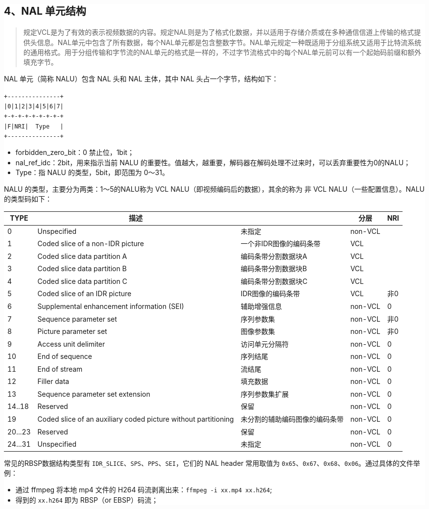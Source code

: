 ## 4、NAL 单元结构
> 规定VCL是为了有效的表示视频数据的内容。规定NAL则是为了格式化数据，并以适用于存储介质或在多种通信信道上传输的格式提供头信息。NAL单元中包含了所有数据，每个NAL单元都是包含整数字节。NAL单元规定一种既适用于分组系统又适用于比特流系统的通用格式。用于分组传输和字节流的NAL单元的格式是一样的，不过字节流格式中的每个NAL单元前可以有一个起始码前缀和额外填充字节。

NAL 单元（简称 NALU）包含 NAL 头和 NAL 主体，其中 NAL 头占一个字节，结构如下：
```
+---------------+
|0|1|2|3|4|5|6|7|
+-+-+-+-+-+-+-+-+
|F|NRI|  Type   |
+---------------+
```
- forbidden_zero_bit：0 禁止位，1bit；
- nal_ref_idc：2bit，用来指示当前 NALU 的重要性。值越大，越重要，解码器在解码处理不过来时，可以丢弃重要性为0的NALU；
- Type：指 NALU 的类型，5bit，即范围为 0～31。

NALU 的类型，主要分为两类：1～5的NALU称为 VCL NALU（即视频编码后的数据），其余的称为 非 VCL NALU（一些配置信息）。NALU的类型码如下：

|TYPE|描述||分层|NRI|
|--|--|--|--|--|
|0| Unspecified | 未指定 | non-VCL|
|1| Coded slice of a non-IDR picture | 一个非IDR图像的编码条带 |VCL|
|2| Coded slice data partition A |编码条带分割数据块A|VCL|
|3| Coded slice data partition B |编码条带分割数据块B|VCL|
|4| Coded slice data partition C |编码条带分割数据块C|VCL|
|5| Coded slice of an IDR picture |IDR图像的编码条带|VCL|非0|
|6| Supplemental enhancement information (SEI) |辅助增强信息|non-VCL|0|
|7| Sequence parameter set |序列参数集|non-VCL|非0|
|8| Picture parameter set |图像参数集|non-VCL|非0|
|9| Access unit delimiter |访问单元分隔符|non-VCL|0|
|10| End of sequence |序列结尾|non-VCL|0|
|11| End of stream |流结尾|non-VCL|0|
|12| Filler data |填充数据|non-VCL|0|
|13| Sequence parameter set extension |序列参数集扩展|non-VCL|0|
|14..18| Reserved |保留|non-VCL|0|
|19| Coded slice of an auxiliary coded picture without partitioning |未分割的辅助编码图像的编码条带|non-VCL|0|
|20...23| Reserved |保留|non-VCL|0|
|24...31| Unspecified | 未指定 |non-VCL|0|

常见的RBSP数据结构类型有 `IDR_SLICE`、`SPS`、`PPS`、`SEI`，它们的 NAL header 常用取值为 `0x65`、`0x67`、`0x68`、`0x06`。通过具体的文件举例：
- 通过 ffmpeg 将本地 mp4 文件的 H264 码流剥离出来：`ffmpeg -i xx.mp4 xx.h264`;
- 得到的 `xx.h264` 即为 RBSP（or EBSP）码流；